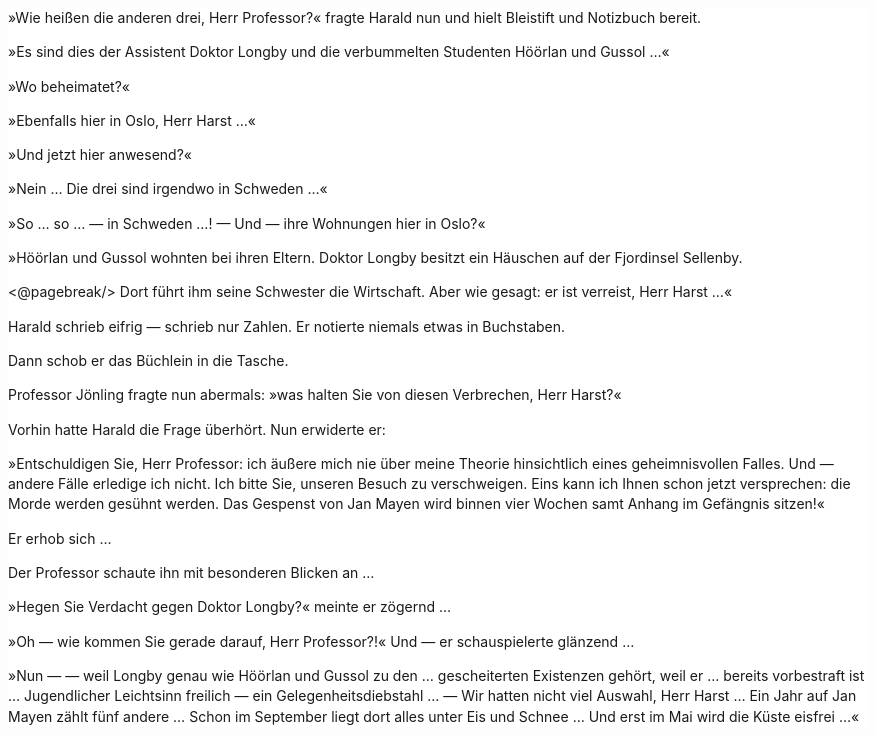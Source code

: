 »Wie heißen die anderen drei, Herr Professor?« fragte
Harald nun und hielt Bleistift und Notizbuch bereit.

»Es sind dies der Assistent Doktor Longby und die verbummelten
Studenten Höörlan und Gussol …«

»Wo beheimatet?«

»Ebenfalls hier in Oslo, Herr Harst …«

»Und jetzt hier anwesend?«

»Nein … Die drei sind irgendwo in Schweden …«

»So … so … — in Schweden …! — Und — ihre
Wohnungen hier in Oslo?«

»Höörlan und Gussol wohnten bei ihren Eltern. Doktor
Longby besitzt ein Häuschen auf der Fjordinsel Sellenby.

<@pagebreak/>
Dort führt ihm seine Schwester die Wirtschaft. Aber wie
gesagt: er ist verreist, Herr Harst …«

Harald schrieb eifrig — schrieb nur Zahlen. Er notierte
niemals etwas in Buchstaben.

Dann schob er das Büchlein in die Tasche.

Professor Jönling fragte nun abermals: »was halten
Sie von diesen Verbrechen, Herr Harst?«

Vorhin hatte Harald die Frage überhört. Nun erwiderte
er:

»Entschuldigen Sie, Herr Professor: ich äußere mich
nie über meine Theorie hinsichtlich eines geheimnisvollen
Falles. Und — andere Fälle erledige ich nicht. Ich bitte
Sie, unseren Besuch zu verschweigen. Eins kann ich Ihnen
schon jetzt versprechen: die Morde werden gesühnt werden.
Das Gespenst von Jan Mayen wird binnen vier Wochen samt
Anhang im Gefängnis sitzen!«

Er erhob sich …

Der Professor schaute ihn mit besonderen Blicken an …

»Hegen Sie Verdacht gegen Doktor Longby?« meinte er
zögernd …

»Oh — wie kommen Sie gerade darauf, Herr Professor?!«
Und — er schauspielerte glänzend …

»Nun — — weil Longby genau wie Höörlan und Gussol
zu den … gescheiterten Existenzen gehört, weil er … bereits
vorbestraft ist … Jugendlicher Leichtsinn freilich — ein
Gelegenheitsdiebstahl … — Wir hatten nicht viel Auswahl,
Herr Harst … Ein Jahr auf Jan Mayen zählt fünf andere
… Schon im September liegt dort alles unter Eis und
Schnee … Und erst im Mai wird die Küste eisfrei …«
